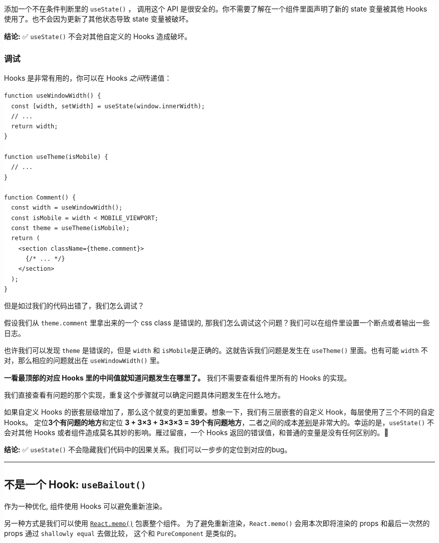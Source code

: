 添加一个不在条件判断里的 `useState()` ， 调用这个 API 是很安全的。你不需要了解在一个组件里面声明了新的 state 变量被其他 Hooks 使用了。也不会因为更新了其他状态导致 state 变量被破坏。

**结论:** ✅ `useState()` 不会对其他自定义的 Hooks 造成破坏。 

### 调试

Hooks 是非常有用的，你可以在 Hooks *之间*传递值：

```jsx{4,12,14}
function useWindowWidth() {
  const [width, setWidth] = useState(window.innerWidth);
  // ...
  return width;
}

function useTheme(isMobile) {
  // ...
}

function Comment() {
  const width = useWindowWidth();
  const isMobile = width < MOBILE_VIEWPORT;
  const theme = useTheme(isMobile);
  return (
    <section className={theme.comment}>
      {/* ... */}
    </section>
  );
}
```

但是如过我们的代码出错了，我们怎么调试？

假设我们从 `theme.comment` 里拿出来的一个 css class 是错误的, 那我们怎么调试这个问题？我们可以在组件里设置一个断点或者输出一些日志。

也许我们可以发现 `theme` 是错误的，但是 `width` 和 `isMobile`是正确的。这就告诉我们问题是发生在 `useTheme()` 里面。也有可能 `width` 不对，那么相应的问题就出在 `useWindowWidth()` 里。

**一看最顶部的对应 Hooks 里的中间值就知道问题发生在哪里了。** 我们不需要查看组件里所有的 Hooks 的实现。

我们直接查看有问题的那个实现，重复这个步骤就可以确定问题具体问题发生在什么地方。

如果自定义 Hooks 的嵌套层级增加了，那么这个就变的更加重要。想象一下，我们有三层嵌套的自定义 Hook，每层使用了三个不同的自定 Hooks。 定位**3个有问题的地方**和定位 **3 + 3×3 + 3×3×3 = 39个有问题地方**，二者之间的成本[差别](/the-bug-o-notation/)是非常大的。幸运的是，`useState()` 不会对其他 Hooks 或者组件造成莫名其妙的影响。雁过留痕，一个 Hooks 返回的错误值，和普通的变量是没有任何区别的。🐛

**结论:** ✅ `useState()` 不会隐藏我们代码中的因果关系。我们可以一步步的定位到对应的bug。

---

## 不是一个 Hook: `useBailout()`

作为一种优化, 组件使用 Hooks 可以避免重新渲染。

另一种方式是我们可以使用 [`React.memo()`](https://reactjs.org/blog/2018/10/23/react-v-16-6.html#reactmemo) 包裹整个组件。 为了避免重新渲染，`React.memo()` 会用本次即将渲染的 props 和最后一次然的 props 通过 `shallowly equal` 去做比较， 这个和 `PureComponent` 是类似的。
